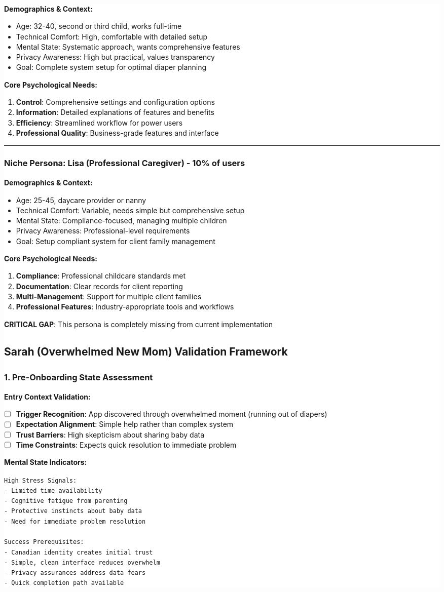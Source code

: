 **Demographics & Context:**
- Age: 32-40, second or third child, works full-time
- Technical Comfort: High, comfortable with detailed setup
- Mental State: Systematic approach, wants comprehensive features
- Privacy Awareness: High but practical, values transparency
- Goal: Complete system setup for optimal diaper planning

**Core Psychological Needs:**
1. **Control**: Comprehensive settings and configuration options
2. **Information**: Detailed explanations of features and benefits
3. **Efficiency**: Streamlined workflow for power users
4. **Professional Quality**: Business-grade features and interface

---

### Niche Persona: Lisa (Professional Caregiver) - 10% of users

**Demographics & Context:**
- Age: 25-45, daycare provider or nanny
- Technical Comfort: Variable, needs simple but comprehensive setup
- Mental State: Compliance-focused, managing multiple children
- Privacy Awareness: Professional-level requirements
- Goal: Setup compliant system for client family management

**Core Psychological Needs:**
1. **Compliance**: Professional childcare standards met
2. **Documentation**: Clear records for client reporting
3. **Multi-Management**: Support for multiple client families
4. **Professional Features**: Industry-appropriate tools and workflows

**CRITICAL GAP**: This persona is completely missing from current implementation

## Sarah (Overwhelmed New Mom) Validation Framework

### 1. Pre-Onboarding State Assessment

**Entry Context Validation:**
- [ ] **Trigger Recognition**: App discovered through overwhelmed moment (running out of diapers)
- [ ] **Expectation Alignment**: Simple help rather than complex system
- [ ] **Trust Barriers**: High skepticism about sharing baby data
- [ ] **Time Constraints**: Expects quick resolution to immediate problem

**Mental State Indicators:**
```
High Stress Signals:
- Limited time availability
- Cognitive fatigue from parenting
- Protective instincts about baby data
- Need for immediate problem resolution

Success Prerequisites:
- Canadian identity creates initial trust
- Simple, clean interface reduces overwhelm
- Privacy assurances address data fears
- Quick completion path available
```
